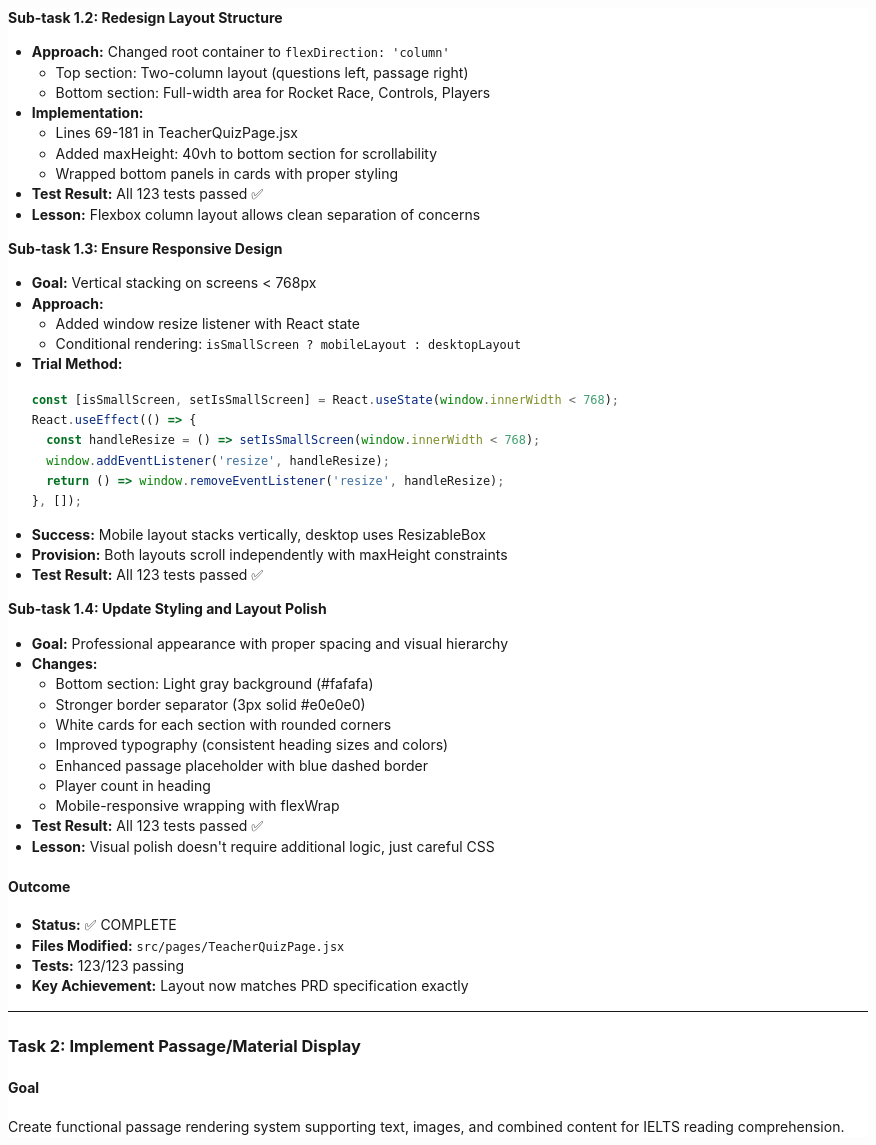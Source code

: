 **Sub-task 1.2: Redesign Layout Structure**
- **Approach:** Changed root container to `flexDirection: 'column'`
  - Top section: Two-column layout (questions left, passage right)
  - Bottom section: Full-width area for Rocket Race, Controls, Players
- **Implementation:**
  - Lines 69-181 in TeacherQuizPage.jsx
  - Added maxHeight: 40vh to bottom section for scrollability
  - Wrapped bottom panels in cards with proper styling
- **Test Result:** All 123 tests passed ✅
- **Lesson:** Flexbox column layout allows clean separation of concerns

**Sub-task 1.3: Ensure Responsive Design**
- **Goal:** Vertical stacking on screens < 768px
- **Approach:**
  - Added window resize listener with React state
  - Conditional rendering: `isSmallScreen ? mobileLayout : desktopLayout`
- **Trial Method:**
  ```javascript
  const [isSmallScreen, setIsSmallScreen] = React.useState(window.innerWidth < 768);
  React.useEffect(() => {
    const handleResize = () => setIsSmallScreen(window.innerWidth < 768);
    window.addEventListener('resize', handleResize);
    return () => window.removeEventListener('resize', handleResize);
  }, []);
  ```
- **Success:** Mobile layout stacks vertically, desktop uses ResizableBox
- **Provision:** Both layouts scroll independently with maxHeight constraints
- **Test Result:** All 123 tests passed ✅

**Sub-task 1.4: Update Styling and Layout Polish**
- **Goal:** Professional appearance with proper spacing and visual hierarchy
- **Changes:**
  - Bottom section: Light gray background (#fafafa)
  - Stronger border separator (3px solid #e0e0e0)
  - White cards for each section with rounded corners
  - Improved typography (consistent heading sizes and colors)
  - Enhanced passage placeholder with blue dashed border
  - Player count in heading
  - Mobile-responsive wrapping with flexWrap
- **Test Result:** All 123 tests passed ✅
- **Lesson:** Visual polish doesn't require additional logic, just careful CSS

#### Outcome
- **Status:** ✅ COMPLETE
- **Files Modified:** `src/pages/TeacherQuizPage.jsx`
- **Tests:** 123/123 passing
- **Key Achievement:** Layout now matches PRD specification exactly

---

### Task 2: Implement Passage/Material Display

#### Goal
Create functional passage rendering system supporting text, images, and combined content for IELTS reading comprehension.
